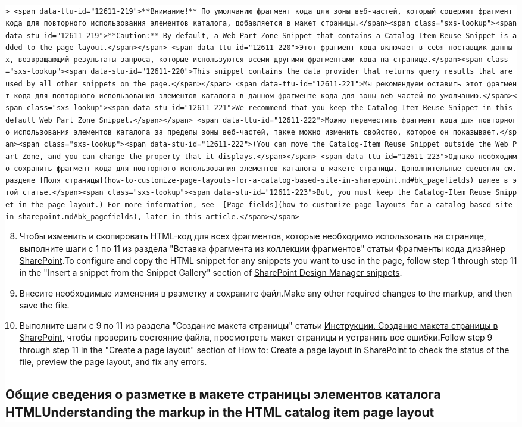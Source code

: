    > <span data-ttu-id="12611-219">**Внимание!** По умолчанию фрагмент кода для зоны веб-частей, который содержит фрагмент кода для повторного использования элементов каталога, добавляется в макет страницы.</span><span class="sxs-lookup"><span data-stu-id="12611-219">**Caution:** By default, a Web Part Zone Snippet that contains a Catalog-Item Reuse Snippet is added to the page layout.</span></span> <span data-ttu-id="12611-220">Этот фрагмент кода включает в себя поставщик данных, возвращающий результаты запроса, которые используются всеми другими фрагментами кода на странице.</span><span class="sxs-lookup"><span data-stu-id="12611-220">This snippet contains the data provider that returns query results that are used by all other snippets on the page.</span></span> <span data-ttu-id="12611-221">Мы рекомендуем оставить этот фрагмент кода для повторного использования элементов каталога в данном фрагменте кода для зоны веб-частей по умолчанию.</span><span class="sxs-lookup"><span data-stu-id="12611-221">We recommend that you keep the Catalog-Item Reuse Snippet in this default Web Part Zone Snippet.</span></span> <span data-ttu-id="12611-222">Можно переместить фрагмент кода для повторного использования элементов каталога за пределы зоны веб-частей, также можно изменить свойство, которое он показывает.</span><span class="sxs-lookup"><span data-stu-id="12611-222">(You can move the Catalog-Item Reuse Snippet outside the Web Part Zone, and you can change the property that it displays.</span></span> <span data-ttu-id="12611-223">Однако необходимо сохранить фрагмент кода для повторного использования элементов каталога в макете страницы. Дополнительные сведения см. разделе [Поля страницы](how-to-customize-page-layouts-for-a-catalog-based-site-in-sharepoint.md#bk_pagefields) далее в этой статье.</span><span class="sxs-lookup"><span data-stu-id="12611-223">But, you must keep the Catalog-Item Reuse Snippet in the page layout.) For more information, see  [Page fields](how-to-customize-page-layouts-for-a-catalog-based-site-in-sharepoint.md#bk_pagefields), later in this article.</span></span> 
8. <span data-ttu-id="12611-224">Чтобы изменить и скопировать HTML-код для всех фрагментов, которые необходимо использовать на странице, выполните шаги с 1 по 11 из раздела "Вставка фрагмента из коллекции фрагментов" статьи  [Фрагменты кода дизайнер SharePoint](sharepoint-design-manager-snippets.md).</span><span class="sxs-lookup"><span data-stu-id="12611-224">To configure and copy the HTML snippet for any snippets you want to use in the page, follow step 1 through step 11 in the "Insert a snippet from the Snippet Gallery" section of  [SharePoint Design Manager snippets](sharepoint-design-manager-snippets.md).</span></span>
    
  
9. <span data-ttu-id="12611-225">Внесите необходимые изменения в разметку и сохраните файл.</span><span class="sxs-lookup"><span data-stu-id="12611-225">Make any other required changes to the markup, and then save the file.</span></span>
    
  
10. <span data-ttu-id="12611-226">Выполните шаги с 9 по 11 из раздела "Создание макета страницы" статьи  [Инструкции. Создание макета страницы в SharePoint](how-to-create-a-page-layout-in-sharepoint.md), чтобы проверить состояние файла, просмотреть макет страницы и устранить все ошибки.</span><span class="sxs-lookup"><span data-stu-id="12611-226">Follow step 9 through step 11 in the "Create a page layout" section of  [How to: Create a page layout in SharePoint](how-to-create-a-page-layout-in-sharepoint.md) to check the status of the file, preview the page layout, and fix any errors.</span></span>
    
  

## <a name="understanding-the-markup-in-the-html-catalog-item-page-layout"></a><span data-ttu-id="12611-227">Общие сведения о разметке в макете страницы элементов каталога HTML</span><span class="sxs-lookup"><span data-stu-id="12611-227">Understanding the markup in the HTML catalog item page layout</span></span>
<span data-ttu-id="12611-228"><a name="bk_CatItemMarkup"> </a></span><span class="sxs-lookup"><span data-stu-id="12611-228"></span></span>
